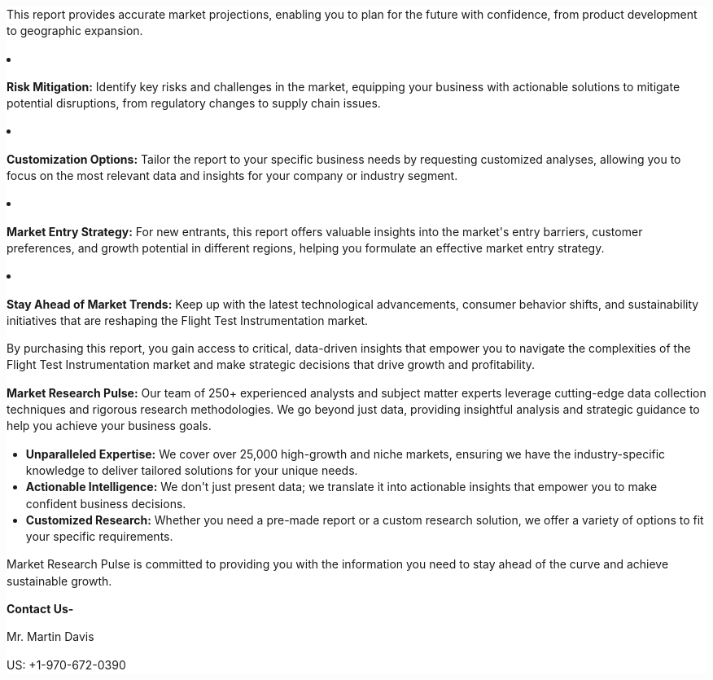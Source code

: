 This report provides accurate market projections, enabling you to plan for the future with confidence, from product development to geographic expansion.</p></li><li><p><strong>Risk Mitigation:</strong> Identify key risks and challenges in the market, equipping your business with actionable solutions to mitigate potential disruptions, from regulatory changes to supply chain issues.</p></li><li><p><strong>Customization Options:</strong> Tailor the report to your specific business needs by requesting customized analyses, allowing you to focus on the most relevant data and insights for your company or industry segment.</p></li><li><p><strong>Market Entry Strategy:</strong> For new entrants, this report offers valuable insights into the market's entry barriers, customer preferences, and growth potential in different regions, helping you formulate an effective market entry strategy.</p></li><li><p><strong>Stay Ahead of Market Trends:</strong> Keep up with the latest technological advancements, consumer behavior shifts, and sustainability initiatives that are reshaping the Flight Test Instrumentation market.</p></li></ol><p>By purchasing this report, you gain access to critical, data-driven insights that empower you to navigate the complexities of the Flight Test Instrumentation market and make strategic decisions that drive growth and profitability.</p><p><strong>Market Research Pulse:</strong>&nbsp;Our team of 250+ experienced analysts and subject matter experts leverage cutting-edge data collection techniques and rigorous research methodologies. We go beyond just data, providing insightful analysis and strategic guidance to help you achieve your business goals.</p><ul><li><strong>Unparalleled Expertise:</strong>&nbsp;We cover over 25,000 high-growth and niche markets, ensuring we have the industry-specific knowledge to deliver tailored solutions for your unique needs.</li><li><strong>Actionable Intelligence:</strong>&nbsp;We don't just present data; we translate it into actionable insights that empower you to make confident business decisions.</li><li><strong>Customized Research:</strong>&nbsp;Whether you need a pre-made report or a custom research solution, we offer a variety of options to fit your specific requirements.</li></ul><p>Market Research Pulse is committed to providing you with the information you need to stay ahead of the curve and achieve sustainable growth.</p><p><strong>Contact Us-</strong></p><p>Mr. Martin Davis</p><p>US: +1-970-672-0390</p>
